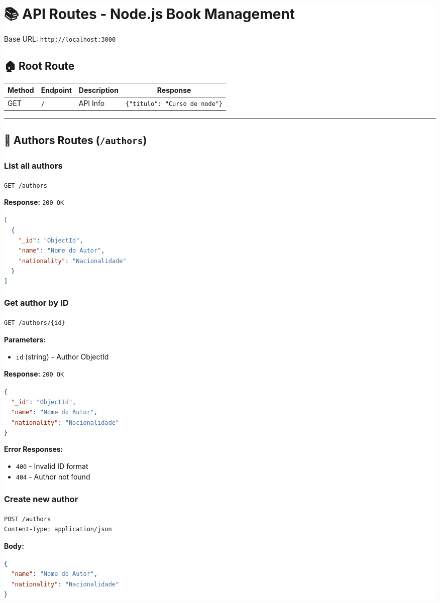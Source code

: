 # 📚 API Routes - Node.js Book Management

Base URL: `http://localhost:3000`

## 🏠 **Root Route**

| Method | Endpoint | Description | Response |
|--------|----------|-------------|----------|
| GET | `/` | API Info | `{"titulo": "Curso de node"}` |

---

## 👥 **Authors Routes** (`/authors`)

### **List all authors**
```http
GET /authors
```
**Response:** `200 OK`
```json
[
  {
    "_id": "ObjectId",
    "name": "Nome do Autor",
    "nationality": "Nacionalidade"
  }
]
```

### **Get author by ID**
```http
GET /authors/{id}
```
**Parameters:**
- `id` (string) - Author ObjectId

**Response:** `200 OK`
```json
{
  "_id": "ObjectId",
  "name": "Nome do Autor", 
  "nationality": "Nacionalidade"
}
```

**Error Responses:**
- `400` - Invalid ID format
- `404` - Author not found

### **Create new author**
```http
POST /authors
Content-Type: application/json
```
**Body:**
```json
{
  "name": "Nome do Autor",
  "nationality": "Nacionalidade"
}
```

